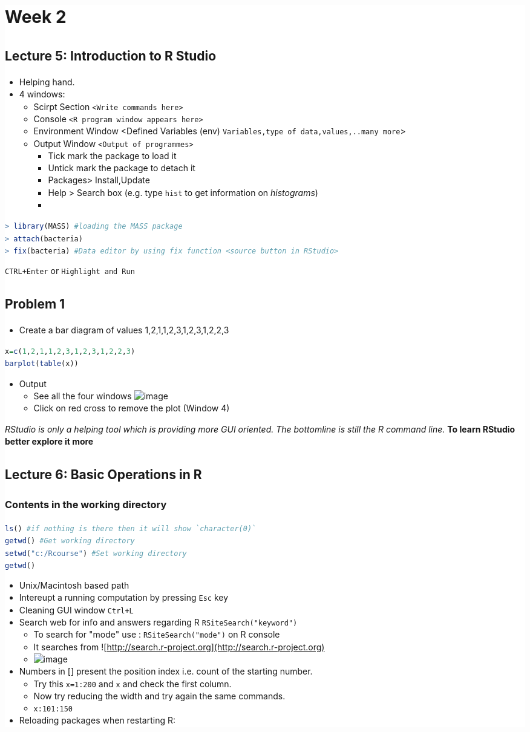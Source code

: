 # Week 2

## Lecture 5: Introduction to R Studio
- Helping hand.
- 4 windows:
  - Scirpt Section `<Write commands here>`
  - Console `<R program window appears here>`
  - Environment Window <Defined Variables (env) `Variables,type of data,values,..many more`>
  - Output Window `<Output of programmes>`
    - Tick mark the package to load it
    - Untick mark the package to detach it
    - Packages> Install,Update
    - Help > Search box (e.g. type `hist` to get information on *histograms*)
    - 

```R
> library(MASS) #loading the MASS package
> attach(bacteria) 
> fix(bacteria) #Data editor by using fix function <source button in RStudio>

```

`CTRL+Enter` or `Highlight and Run`

## Problem 1
- Create a bar diagram of values 1,2,1,1,2,3,1,2,3,1,2,2,3
```R
x=c(1,2,1,1,2,3,1,2,3,1,2,2,3)
barplot(table(x))
```
- Output
  - See all the four windows
  ![image](https://user-images.githubusercontent.com/86161735/182145296-032a6541-25bb-4f4c-9691-a58b782d092f.png)
  - Click on red cross to remove the plot (Window 4)

*RStudio is only a helping tool which is providing more GUI oriented. The bottomline is still the R command line.*
**To learn RStudio better explore it more**



## Lecture 6: Basic Operations in R

### Contents in the working directory
```R
ls() #if nothing is there then it will show `character(0)`
getwd() #Get working directory
setwd("c:/Rcourse") #Set working directory
getwd()
```
- Unix/Macintosh based path
- Intereupt a running computation by pressing `Esc` key
- Cleaning GUI window `Ctrl+L`
- Search web for info and answers regarding R `RSiteSearch("keyword")`
  - To search for "mode" use : `RSiteSearch("mode")` on R console
  - It searches from ![http://search.r-project.org](http://search.r-project.org)
  - ![image](https://user-images.githubusercontent.com/86161735/182154653-c092558f-452d-492c-920c-2a1070bb6976.png)
- Numbers in [] present the position index i.e. count of the starting number.
  - Try this `x=1:200` and `x` and check the first column.
  - Now try reducing the width and try again the same commands.
  - `x:101:150`
- Reloading packages when restarting R: